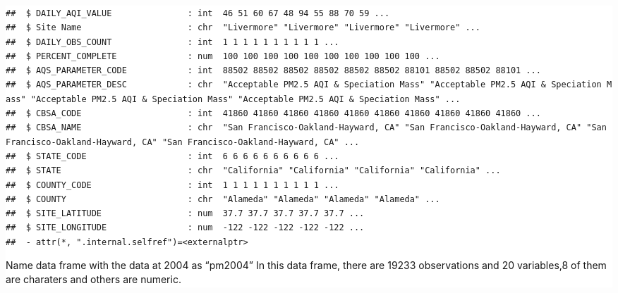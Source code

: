     ##  $ DAILY_AQI_VALUE               : int  46 51 60 67 48 94 55 88 70 59 ...
    ##  $ Site Name                     : chr  "Livermore" "Livermore" "Livermore" "Livermore" ...
    ##  $ DAILY_OBS_COUNT               : int  1 1 1 1 1 1 1 1 1 1 ...
    ##  $ PERCENT_COMPLETE              : num  100 100 100 100 100 100 100 100 100 100 ...
    ##  $ AQS_PARAMETER_CODE            : int  88502 88502 88502 88502 88502 88502 88101 88502 88502 88101 ...
    ##  $ AQS_PARAMETER_DESC            : chr  "Acceptable PM2.5 AQI & Speciation Mass" "Acceptable PM2.5 AQI & Speciation Mass" "Acceptable PM2.5 AQI & Speciation Mass" "Acceptable PM2.5 AQI & Speciation Mass" ...
    ##  $ CBSA_CODE                     : int  41860 41860 41860 41860 41860 41860 41860 41860 41860 41860 ...
    ##  $ CBSA_NAME                     : chr  "San Francisco-Oakland-Hayward, CA" "San Francisco-Oakland-Hayward, CA" "San Francisco-Oakland-Hayward, CA" "San Francisco-Oakland-Hayward, CA" ...
    ##  $ STATE_CODE                    : int  6 6 6 6 6 6 6 6 6 6 ...
    ##  $ STATE                         : chr  "California" "California" "California" "California" ...
    ##  $ COUNTY_CODE                   : int  1 1 1 1 1 1 1 1 1 1 ...
    ##  $ COUNTY                        : chr  "Alameda" "Alameda" "Alameda" "Alameda" ...
    ##  $ SITE_LATITUDE                 : num  37.7 37.7 37.7 37.7 37.7 ...
    ##  $ SITE_LONGITUDE                : num  -122 -122 -122 -122 -122 ...
    ##  - attr(*, ".internal.selfref")=<externalptr>

Name data frame with the data at 2004 as “pm2004” In this data frame,
there are 19233 observations and 20 variables,8 of them are charaters
and others are numeric.
